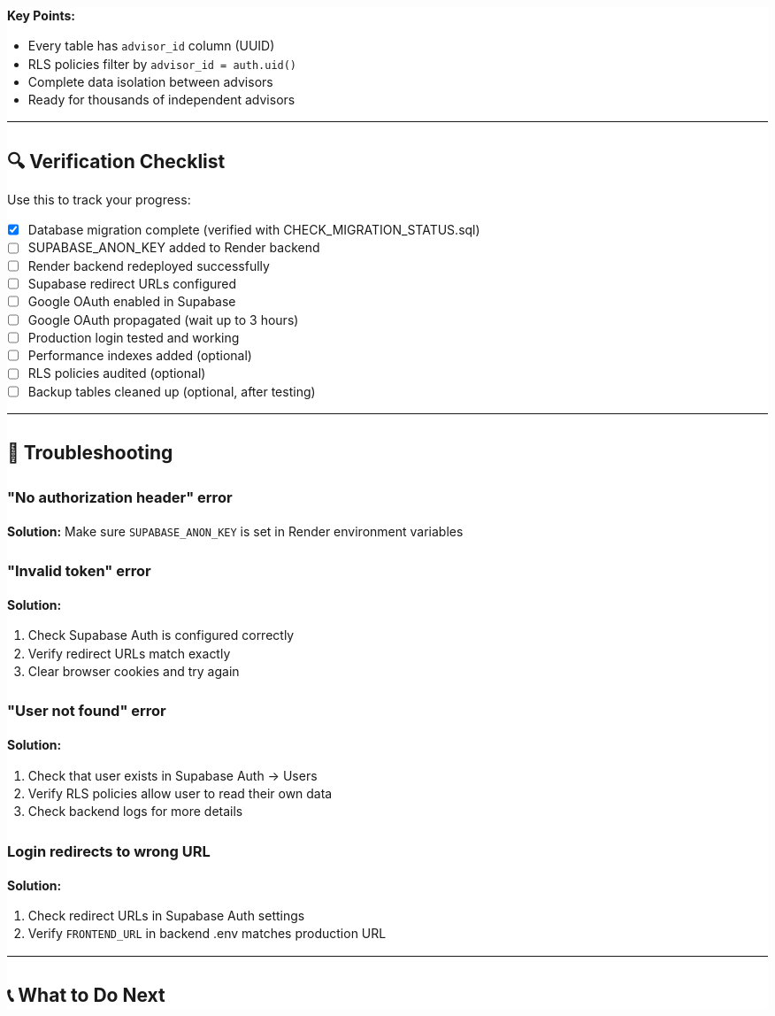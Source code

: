 **Key Points:**
- Every table has `advisor_id` column (UUID)
- RLS policies filter by `advisor_id = auth.uid()`
- Complete data isolation between advisors
- Ready for thousands of independent advisors

---

## 🔍 Verification Checklist

Use this to track your progress:

- [x] Database migration complete (verified with CHECK_MIGRATION_STATUS.sql)
- [ ] SUPABASE_ANON_KEY added to Render backend
- [ ] Render backend redeployed successfully
- [ ] Supabase redirect URLs configured
- [ ] Google OAuth enabled in Supabase
- [ ] Google OAuth propagated (wait up to 3 hours)
- [ ] Production login tested and working
- [ ] Performance indexes added (optional)
- [ ] RLS policies audited (optional)
- [ ] Backup tables cleaned up (optional, after testing)

---

## 🚨 Troubleshooting

### "No authorization header" error
**Solution:** Make sure `SUPABASE_ANON_KEY` is set in Render environment variables

### "Invalid token" error
**Solution:** 
1. Check Supabase Auth is configured correctly
2. Verify redirect URLs match exactly
3. Clear browser cookies and try again

### "User not found" error
**Solution:**
1. Check that user exists in Supabase Auth → Users
2. Verify RLS policies allow user to read their own data
3. Check backend logs for more details

### Login redirects to wrong URL
**Solution:**
1. Check redirect URLs in Supabase Auth settings
2. Verify `FRONTEND_URL` in backend .env matches production URL

---

## 📞 What to Do Next
